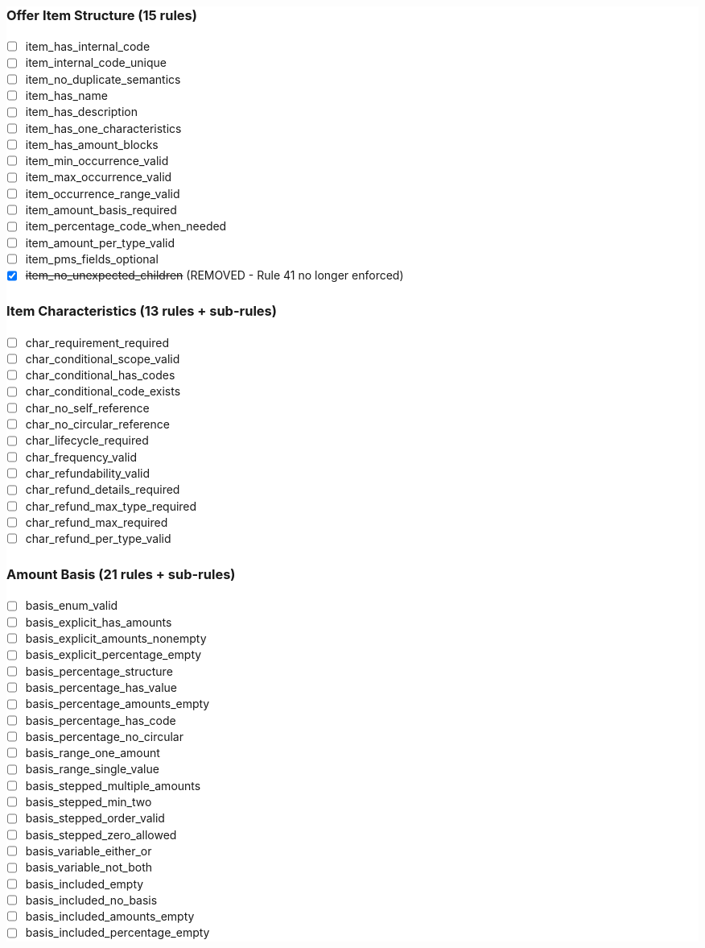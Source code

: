 ### Offer Item Structure (15 rules)
- [ ] item_has_internal_code
- [ ] item_internal_code_unique
- [ ] item_no_duplicate_semantics
- [ ] item_has_name
- [ ] item_has_description
- [ ] item_has_one_characteristics
- [ ] item_has_amount_blocks
- [ ] item_min_occurrence_valid
- [ ] item_max_occurrence_valid
- [ ] item_occurrence_range_valid
- [ ] item_amount_basis_required
- [ ] item_percentage_code_when_needed
- [ ] item_amount_per_type_valid
- [ ] item_pms_fields_optional
- [x] ~~item_no_unexpected_children~~ (REMOVED - Rule 41 no longer enforced)

### Item Characteristics (13 rules + sub-rules)
- [ ] char_requirement_required
- [ ] char_conditional_scope_valid
- [ ] char_conditional_has_codes
- [ ] char_conditional_code_exists
- [ ] char_no_self_reference
- [ ] char_no_circular_reference
- [ ] char_lifecycle_required
- [ ] char_frequency_valid
- [ ] char_refundability_valid
- [ ] char_refund_details_required
- [ ] char_refund_max_type_required
- [ ] char_refund_max_required
- [ ] char_refund_per_type_valid

### Amount Basis (21 rules + sub-rules)
- [ ] basis_enum_valid
- [ ] basis_explicit_has_amounts
- [ ] basis_explicit_amounts_nonempty
- [ ] basis_explicit_percentage_empty
- [ ] basis_percentage_structure
- [ ] basis_percentage_has_value
- [ ] basis_percentage_amounts_empty
- [ ] basis_percentage_has_code
- [ ] basis_percentage_no_circular
- [ ] basis_range_one_amount
- [ ] basis_range_single_value
- [ ] basis_stepped_multiple_amounts
- [ ] basis_stepped_min_two
- [ ] basis_stepped_order_valid
- [ ] basis_stepped_zero_allowed
- [ ] basis_variable_either_or
- [ ] basis_variable_not_both
- [ ] basis_included_empty
- [ ] basis_included_no_basis
- [ ] basis_included_amounts_empty
- [ ] basis_included_percentage_empty
